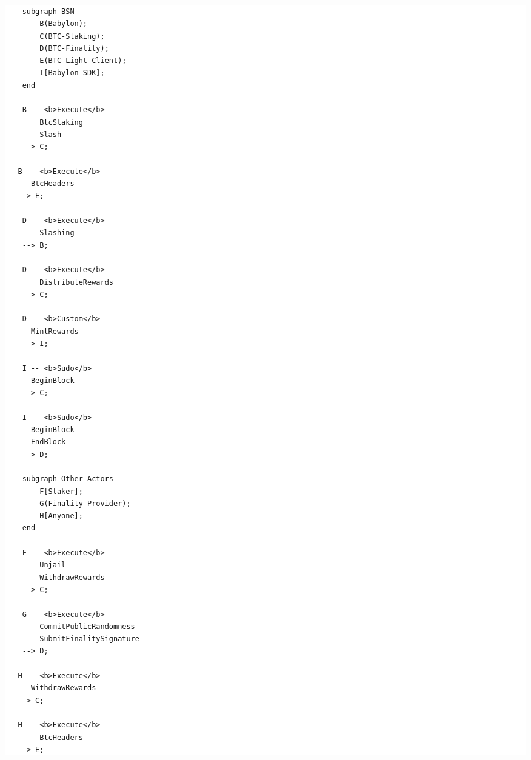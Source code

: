 ```mermaid
    subgraph BSN
        B(Babylon);
        C(BTC-Staking);
        D(BTC-Finality);
        E(BTC-Light-Client);
        I[Babylon SDK];
    end

    B -- <b>Execute</b>
        BtcStaking
        Slash
    --> C;

   B -- <b>Execute</b>
      BtcHeaders
   --> E;

    D -- <b>Execute</b>
        Slashing
    --> B;

    D -- <b>Execute</b>
        DistributeRewards
    --> C;

    D -- <b>Custom</b>
      MintRewards
    --> I;

    I -- <b>Sudo</b>
      BeginBlock
    --> C;

    I -- <b>Sudo</b>
      BeginBlock
      EndBlock
    --> D;

    subgraph Other Actors
        F[Staker];
        G(Finality Provider);
        H[Anyone];
    end

    F -- <b>Execute</b>
        Unjail
        WithdrawRewards
    --> C;

    G -- <b>Execute</b>
        CommitPublicRandomness
        SubmitFinalitySignature
    --> D;

   H -- <b>Execute</b>
      WithdrawRewards
   --> C;

   H -- <b>Execute</b>
        BtcHeaders
   --> E;
```
